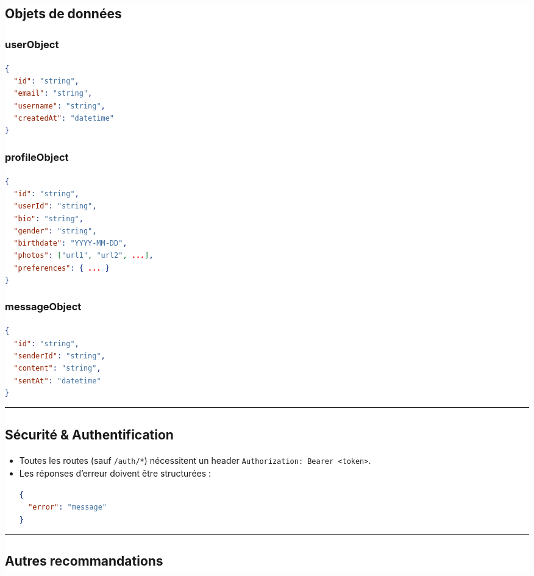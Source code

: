 
## Objets de données

### userObject
```json
{
  "id": "string",
  "email": "string",
  "username": "string",
  "createdAt": "datetime"
}
```

### profileObject
```json
{
  "id": "string",
  "userId": "string",
  "bio": "string",
  "gender": "string",
  "birthdate": "YYYY-MM-DD",
  "photos": ["url1", "url2", ...],
  "preferences": { ... }
}
```

### messageObject
```json
{
  "id": "string",
  "senderId": "string",
  "content": "string",
  "sentAt": "datetime"
}
```

---

## Sécurité & Authentification

- Toutes les routes (sauf `/auth/*`) nécessitent un header `Authorization: Bearer <token>`.
- Les réponses d’erreur doivent être structurées :
  ```json
  {
    "error": "message"
  }
  ```

---

## Autres recommandations

